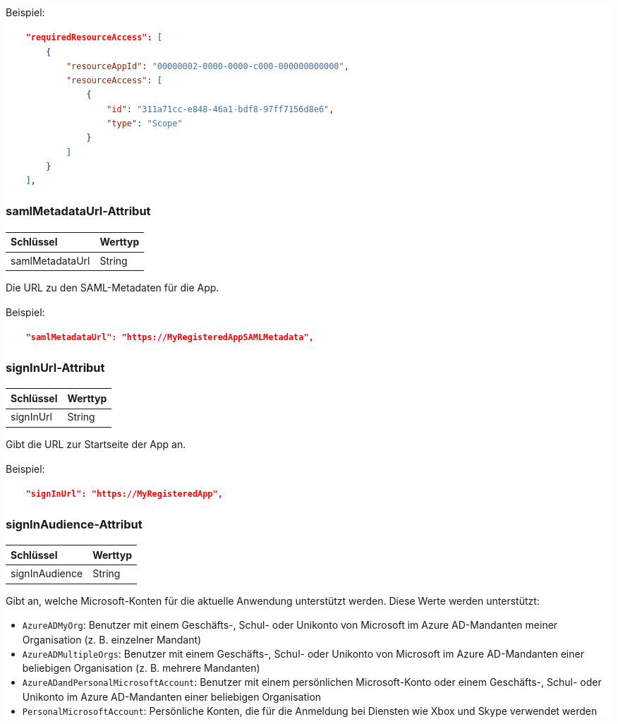 Beispiel:

```json
    "requiredResourceAccess": [
        {
            "resourceAppId": "00000002-0000-0000-c000-000000000000",
            "resourceAccess": [
                {
                    "id": "311a71cc-e848-46a1-bdf8-97ff7156d8e6",
                    "type": "Scope"
                }
            ]
        }
    ],
```

### <a name="samlmetadataurl-attribute"></a>samlMetadataUrl-Attribut

| Schlüssel | Werttyp |
| :--- | :--- |
| samlMetadataUrl | String |

Die URL zu den SAML-Metadaten für die App.

Beispiel:

```json
    "samlMetadataUrl": "https://MyRegisteredAppSAMLMetadata",
```

### <a name="signinurl-attribute"></a>signInUrl-Attribut

| Schlüssel | Werttyp |
| :--- | :--- |
| signInUrl | String |

Gibt die URL zur Startseite der App an.

Beispiel:

```json
    "signInUrl": "https://MyRegisteredApp",
```

### <a name="signinaudience-attribute"></a>signInAudience-Attribut

| Schlüssel | Werttyp |
| :--- | :--- |
| signInAudience | String |

Gibt an, welche Microsoft-Konten für die aktuelle Anwendung unterstützt werden. Diese Werte werden unterstützt:
- `AzureADMyOrg`: Benutzer mit einem Geschäfts-, Schul- oder Unikonto von Microsoft im Azure AD-Mandanten meiner Organisation (z. B. einzelner Mandant)
- `AzureADMultipleOrgs`: Benutzer mit einem Geschäfts-, Schul- oder Unikonto von Microsoft im Azure AD-Mandanten einer beliebigen Organisation (z. B. mehrere Mandanten)
- `AzureADandPersonalMicrosoftAccount`: Benutzer mit einem persönlichen Microsoft-Konto oder einem Geschäfts-, Schul- oder Unikonto im Azure AD-Mandanten einer beliebigen Organisation
- `PersonalMicrosoftAccount`: Persönliche Konten, die für die Anmeldung bei Diensten wie Xbox und Skype verwendet werden
